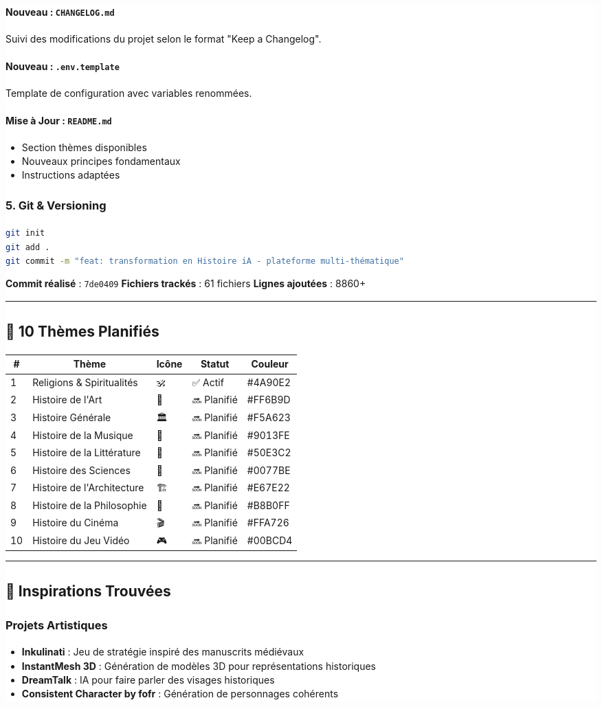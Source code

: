 #### Nouveau : `CHANGELOG.md`
Suivi des modifications du projet selon le format "Keep a Changelog".

#### Nouveau : `.env.template`
Template de configuration avec variables renommées.

#### Mise à Jour : `README.md`
- Section thèmes disponibles
- Nouveaux principes fondamentaux
- Instructions adaptées

### 5. **Git & Versioning**

```bash
git init
git add .
git commit -m "feat: transformation en Histoire iA - plateforme multi-thématique"
```

**Commit réalisé** : `7de0409`
**Fichiers trackés** : 61 fichiers
**Lignes ajoutées** : 8860+

---

## 🌳 10 Thèmes Planifiés

| # | Thème | Icône | Statut | Couleur |
|---|-------|-------|--------|---------|
| 1 | Religions & Spiritualités | 🕉️ | ✅ Actif | #4A90E2 |
| 2 | Histoire de l'Art | 🎨 | 🔜 Planifié | #FF6B9D |
| 3 | Histoire Générale | 🏛️ | 🔜 Planifié | #F5A623 |
| 4 | Histoire de la Musique | 🎵 | 🔜 Planifié | #9013FE |
| 5 | Histoire de la Littérature | 📖 | 🔜 Planifié | #50E3C2 |
| 6 | Histoire des Sciences | 🔬 | 🔜 Planifié | #0077BE |
| 7 | Histoire de l'Architecture | 🏗️ | 🔜 Planifié | #E67E22 |
| 8 | Histoire de la Philosophie | 💭 | 🔜 Planifié | #B8B0FF |
| 9 | Histoire du Cinéma | 🎬 | 🔜 Planifié | #FFA726 |
| 10 | Histoire du Jeu Vidéo | 🎮 | 🔜 Planifié | #00BCD4 |

---

## 🎨 Inspirations Trouvées

### Projets Artistiques
- **Inkulinati** : Jeu de stratégie inspiré des manuscrits médiévaux
- **InstantMesh 3D** : Génération de modèles 3D pour représentations historiques
- **DreamTalk** : IA pour faire parler des visages historiques
- **Consistent Character by fofr** : Génération de personnages cohérents
